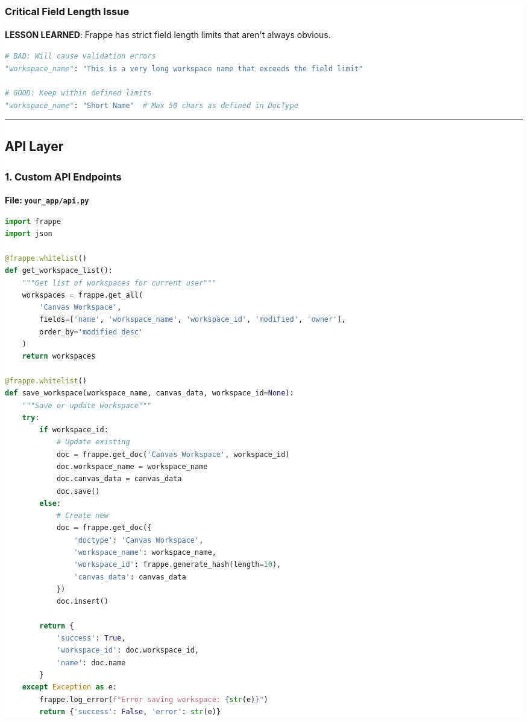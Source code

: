 ### Critical Field Length Issue

**LESSON LEARNED**: Frappe has strict field length limits that aren't always obvious.

```python
# BAD: Will cause validation errors
"workspace_name": "This is a very long workspace name that exceeds the field limit"

# GOOD: Keep within defined limits
"workspace_name": "Short Name"  # Max 50 chars as defined in DocType
```

---

## API Layer

### 1. Custom API Endpoints

**File: `your_app/api.py`**

```python
import frappe
import json

@frappe.whitelist()
def get_workspace_list():
    """Get list of workspaces for current user"""
    workspaces = frappe.get_all(
        'Canvas Workspace',
        fields=['name', 'workspace_name', 'workspace_id', 'modified', 'owner'],
        order_by='modified desc'
    )
    return workspaces

@frappe.whitelist()
def save_workspace(workspace_name, canvas_data, workspace_id=None):
    """Save or update workspace"""
    try:
        if workspace_id:
            # Update existing
            doc = frappe.get_doc('Canvas Workspace', workspace_id)
            doc.workspace_name = workspace_name
            doc.canvas_data = canvas_data
            doc.save()
        else:
            # Create new
            doc = frappe.get_doc({
                'doctype': 'Canvas Workspace',
                'workspace_name': workspace_name,
                'workspace_id': frappe.generate_hash(length=10),
                'canvas_data': canvas_data
            })
            doc.insert()
        
        return {
            'success': True,
            'workspace_id': doc.workspace_id,
            'name': doc.name
        }
    except Exception as e:
        frappe.log_error(f"Error saving workspace: {str(e)}")
        return {'success': False, 'error': str(e)}
```
